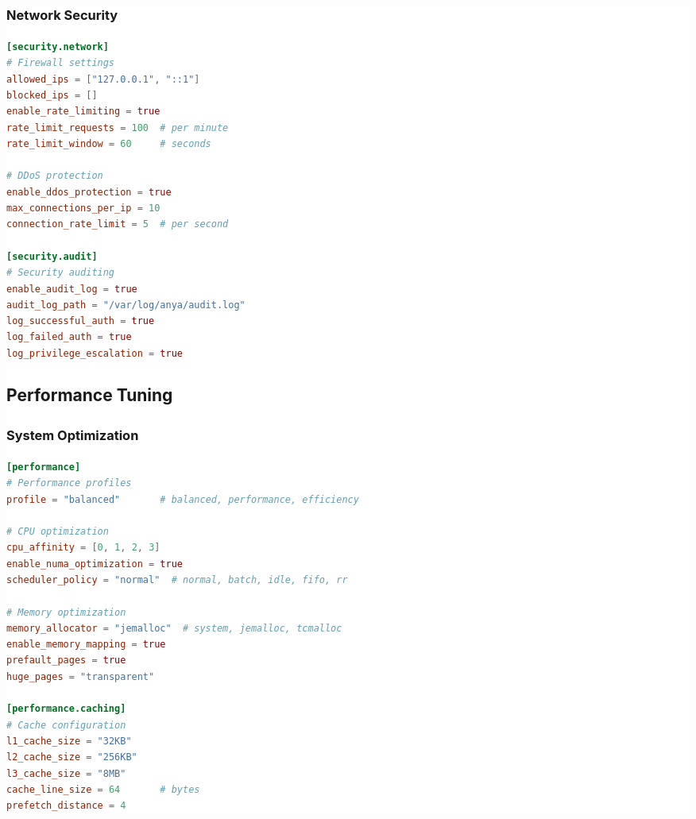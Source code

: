 ### Network Security

```toml
[security.network]
# Firewall settings
allowed_ips = ["127.0.0.1", "::1"]
blocked_ips = []
enable_rate_limiting = true
rate_limit_requests = 100  # per minute
rate_limit_window = 60     # seconds

# DDoS protection
enable_ddos_protection = true
max_connections_per_ip = 10
connection_rate_limit = 5  # per second

[security.audit]
# Security auditing
enable_audit_log = true
audit_log_path = "/var/log/anya/audit.log"
log_successful_auth = true
log_failed_auth = true
log_privilege_escalation = true
```

## Performance Tuning

### System Optimization

```toml
[performance]
# Performance profiles
profile = "balanced"       # balanced, performance, efficiency

# CPU optimization
cpu_affinity = [0, 1, 2, 3]
enable_numa_optimization = true
scheduler_policy = "normal"  # normal, batch, idle, fifo, rr

# Memory optimization
memory_allocator = "jemalloc"  # system, jemalloc, tcmalloc
enable_memory_mapping = true
prefault_pages = true
huge_pages = "transparent"

[performance.caching]
# Cache configuration
l1_cache_size = "32KB"
l2_cache_size = "256KB"
l3_cache_size = "8MB"
cache_line_size = 64       # bytes
prefetch_distance = 4
```
